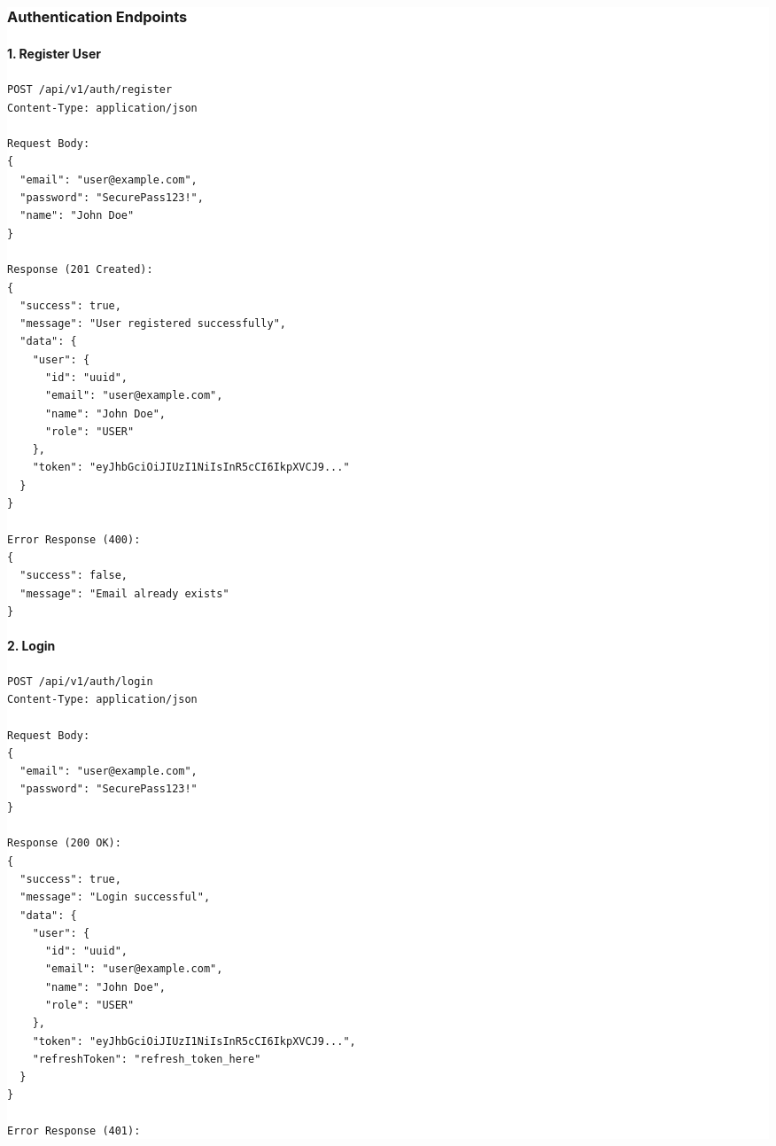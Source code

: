 ### Authentication Endpoints

#### 1. Register User
```http
POST /api/v1/auth/register
Content-Type: application/json

Request Body:
{
  "email": "user@example.com",
  "password": "SecurePass123!",
  "name": "John Doe"
}

Response (201 Created):
{
  "success": true,
  "message": "User registered successfully",
  "data": {
    "user": {
      "id": "uuid",
      "email": "user@example.com",
      "name": "John Doe",
      "role": "USER"
    },
    "token": "eyJhbGciOiJIUzI1NiIsInR5cCI6IkpXVCJ9..."
  }
}

Error Response (400):
{
  "success": false,
  "message": "Email already exists"
}
```

#### 2. Login
```http
POST /api/v1/auth/login
Content-Type: application/json

Request Body:
{
  "email": "user@example.com",
  "password": "SecurePass123!"
}

Response (200 OK):
{
  "success": true,
  "message": "Login successful",
  "data": {
    "user": {
      "id": "uuid",
      "email": "user@example.com",
      "name": "John Doe",
      "role": "USER"
    },
    "token": "eyJhbGciOiJIUzI1NiIsInR5cCI6IkpXVCJ9...",
    "refreshToken": "refresh_token_here"
  }
}

Error Response (401):
```